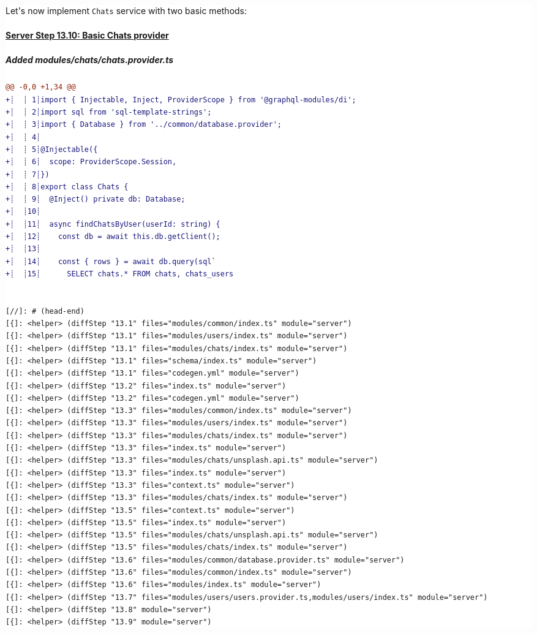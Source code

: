 [}]: #

Let's now implement `Chats` service with two basic methods:

[{]: <helper> (diffStep "13.10" module="server")

#### [__Server__ Step 13.10: Basic Chats provider](https://github.com/Urigo/WhatsApp-Clone-Server/commit/506fc26dbee2244d5780af1f21e80c5236276a96)

##### Added modules&#x2F;chats&#x2F;chats.provider.ts
```diff
@@ -0,0 +1,34 @@
+┊  ┊ 1┊import { Injectable, Inject, ProviderScope } from '@graphql-modules/di';
+┊  ┊ 2┊import sql from 'sql-template-strings';
+┊  ┊ 3┊import { Database } from '../common/database.provider';
+┊  ┊ 4┊
+┊  ┊ 5┊@Injectable({
+┊  ┊ 6┊  scope: ProviderScope.Session,
+┊  ┊ 7┊})
+┊  ┊ 8┊export class Chats {
+┊  ┊ 9┊  @Inject() private db: Database;
+┊  ┊10┊
+┊  ┊11┊  async findChatsByUser(userId: string) {
+┊  ┊12┊    const db = await this.db.getClient();
+┊  ┊13┊
+┊  ┊14┊    const { rows } = await db.query(sql`
+┊  ┊15┊      SELECT chats.* FROM chats, chats_users


[//]: # (head-end)
[{]: <helper> (diffStep "13.1" files="modules/common/index.ts" module="server")
[{]: <helper> (diffStep "13.1" files="modules/users/index.ts" module="server")
[{]: <helper> (diffStep "13.1" files="modules/chats/index.ts" module="server")
[{]: <helper> (diffStep "13.1" files="schema/index.ts" module="server")
[{]: <helper> (diffStep "13.1" files="codegen.yml" module="server")
[{]: <helper> (diffStep "13.2" files="index.ts" module="server")
[{]: <helper> (diffStep "13.2" files="codegen.yml" module="server")
[{]: <helper> (diffStep "13.3" files="modules/common/index.ts" module="server")
[{]: <helper> (diffStep "13.3" files="modules/users/index.ts" module="server")
[{]: <helper> (diffStep "13.3" files="modules/chats/index.ts" module="server")
[{]: <helper> (diffStep "13.3" files="index.ts" module="server")
[{]: <helper> (diffStep "13.3" files="modules/chats/unsplash.api.ts" module="server")
[{]: <helper> (diffStep "13.3" files="index.ts" module="server")
[{]: <helper> (diffStep "13.3" files="context.ts" module="server")
[{]: <helper> (diffStep "13.3" files="modules/chats/index.ts" module="server")
[{]: <helper> (diffStep "13.5" files="context.ts" module="server")
[{]: <helper> (diffStep "13.5" files="index.ts" module="server")
[{]: <helper> (diffStep "13.5" files="modules/chats/unsplash.api.ts" module="server")
[{]: <helper> (diffStep "13.5" files="modules/chats/index.ts" module="server")
[{]: <helper> (diffStep "13.6" files="modules/common/database.provider.ts" module="server")
[{]: <helper> (diffStep "13.6" files="modules/common/index.ts" module="server")
[{]: <helper> (diffStep "13.6" files="modules/index.ts" module="server")
[{]: <helper> (diffStep "13.7" files="modules/users/users.provider.ts,modules/users/index.ts" module="server")
[{]: <helper> (diffStep "13.8" module="server")
[{]: <helper> (diffStep "13.9" module="server")